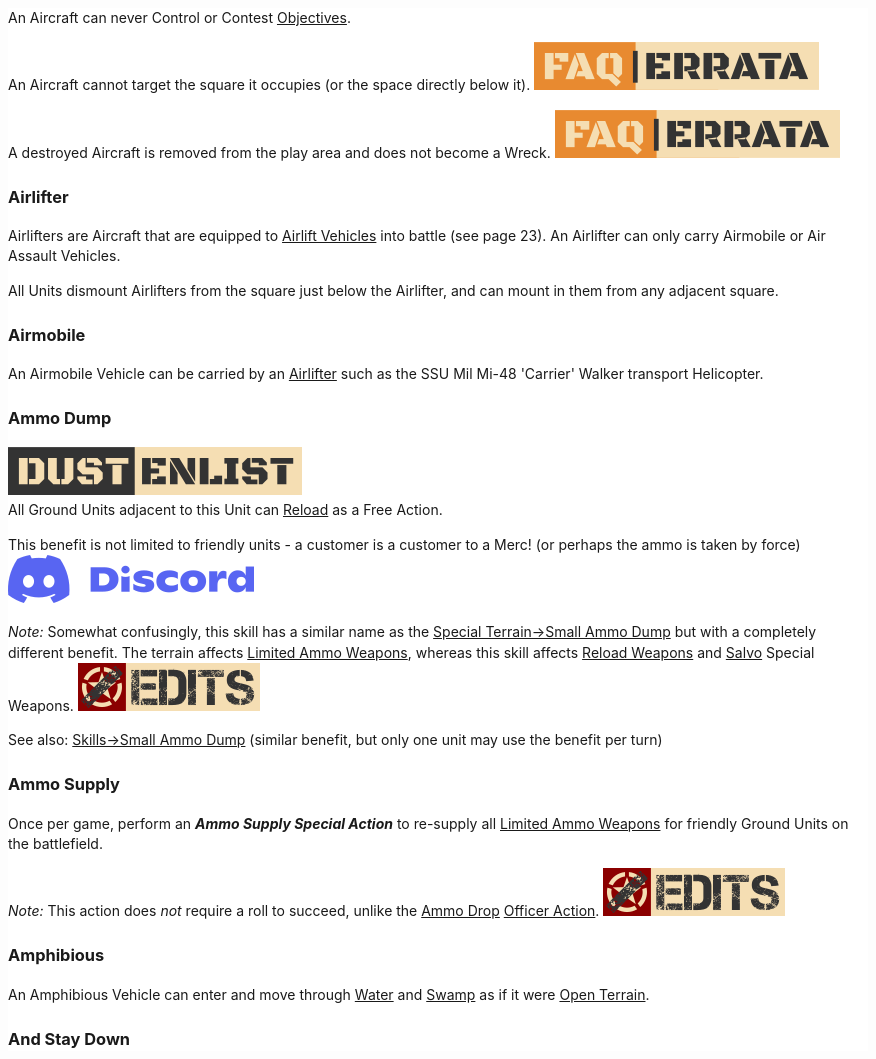 An Aircraft can never Control or Contest [Objectives](#objectives).

An Aircraft cannot target the square it occupies (or the space directly below it). ![Source: 2019 Errata and FAQ](images/source-faq.png)

A destroyed Aircraft is removed from the play area and does not become a Wreck. ![Source: 2019 Errata and FAQ](images/source-faq.png)

### Airlifter
Airlifters are Aircraft that are equipped to [Airlift Vehicles](#airlifting-vehicles) into battle (see page 23). An Airlifter can only carry Airmobile or Air Assault Vehicles.

All Units dismount Airlifters from the square just below the Airlifter, and can mount in them from any adjacent square.

### Airmobile
An Airmobile Vehicle can be carried by an [Airlifter](#airlifter) such as the SSU Mil Mi-48 'Carrier' Walker transport Helicopter.

### Ammo Dump
![Source: Dust Enlist App](images/source-dustenlist.png)  
All Ground Units adjacent to this Unit can [Reload](#reload-weapons) as a Free Action.

This benefit is not limited to friendly units - a customer is a customer to a Merc! (or perhaps the ammo is taken by force) ![Source: Discord](images/source-discord.png)

*Note:* Somewhat confusingly, this skill has a similar name as the [Special Terrain->Small Ammo Dump](#small-ammo-dump) but with a completely different benefit. The terrain affects [Limited Ammo Weapons](#limited-ammo-weapons), whereas this skill affects [Reload Weapons](#reload-weapons) and [Salvo](#salvo-weapons) Special Weapons. ![Source: DustEdits](images/source-dustedits.png)

See also: [Skills->Small Ammo Dump](#small-ammo-dump_1) (similar benefit, but only one unit may use the benefit per turn)

### Ammo Supply
Once per game, perform an ***Ammo Supply Special Action*** to re-supply all [Limited Ammo Weapons](#limited-ammo-weapons) for friendly Ground Units on the battlefield.

*Note:* This action does *not* require a roll to succeed, unlike the [Ammo Drop](#ammo-drop) [Officer Action](#officer-special-actions). ![Source: DustEdits](images/source-dustedits.png)

### Amphibious
An Amphibious Vehicle can enter and move through [Water](#water) and [Swamp](#swamps) as if it were [Open Terrain](#open).

### And Stay Down
